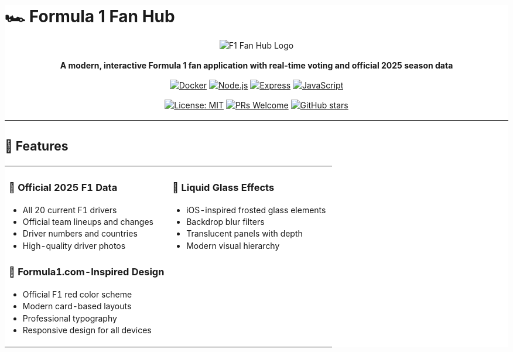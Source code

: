# 🏎️ Formula 1 Fan Hub

<div align="center">

![F1 Fan Hub Logo](https://img.shields.io/badge/F1-Fan%20Hub-e50000?style=for-the-badge&logo=formula1&logoColor=white)

**A modern, interactive Formula 1 fan application with real-time voting and official 2025 season data**

[![Docker](https://img.shields.io/badge/Docker-2496ED?style=for-the-badge&logo=docker&logoColor=white)](https://www.docker.com/)
[![Node.js](https://img.shields.io/badge/Node.js-339933?style=for-the-badge&logo=nodedotjs&logoColor=white)](https://nodejs.org/)
[![Express](https://img.shields.io/badge/Express-000000?style=for-the-badge&logo=express&logoColor=white)](https://expressjs.com/)
[![JavaScript](https://img.shields.io/badge/JavaScript-F7DF1E?style=for-the-badge&logo=javascript&logoColor=black)](https://developer.mozilla.org/en-US/docs/Web/JavaScript)

[![License: MIT](https://img.shields.io/badge/License-MIT-yellow.svg?style=for-the-badge)](https://opensource.org/licenses/MIT)
[![PRs Welcome](https://img.shields.io/badge/PRs-welcome-brightgreen.svg?style=for-the-badge)](http://makeapullrequest.com)
[![GitHub stars](https://img.shields.io/github/stars/yourusername/f1-fan-app?style=for-the-badge)](https://github.com/yourusername/f1-fan-app/stargazers)

</div>

---

## 🌟 Features

<table>
<tr>
<td width="50%">

### 🏁 **Official 2025 F1 Data**
- All 20 current F1 drivers
- Official team lineups and changes
- Driver numbers and countries
- High-quality driver photos

### 🎨 **Formula1.com-Inspired Design**
- Official F1 red color scheme
- Modern card-based layouts
- Professional typography
- Responsive design for all devices

</td>
<td width="50%">

### 💎 **Liquid Glass Effects**
- iOS-inspired frosted glass elements
- Backdrop blur filters
- Translucent panels with depth
- Modern visual hierarchy
